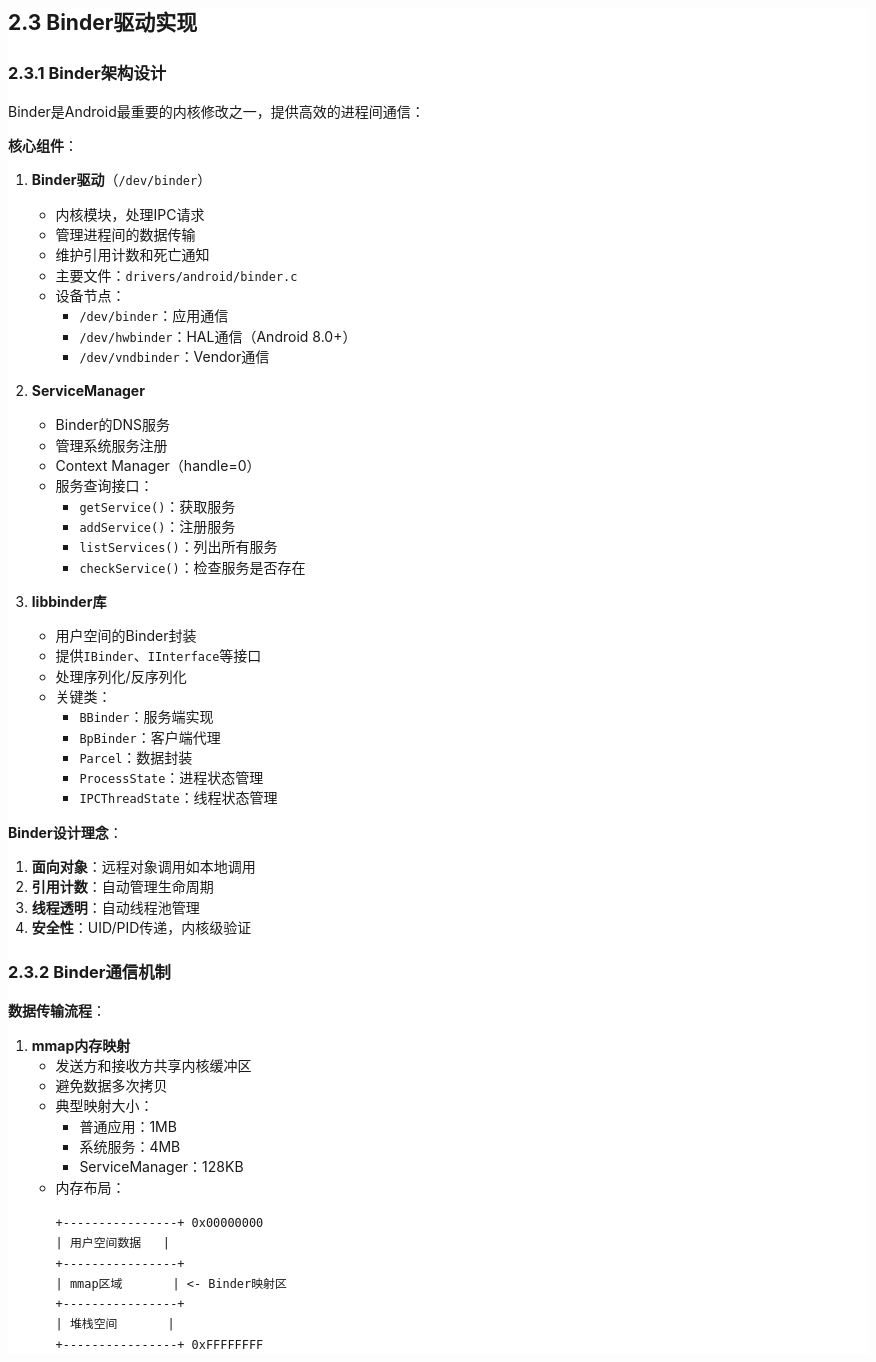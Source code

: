 ## 2.3 Binder驱动实现

### 2.3.1 Binder架构设计

Binder是Android最重要的内核修改之一，提供高效的进程间通信：

**核心组件**：
1. **Binder驱动**（`/dev/binder`）
   - 内核模块，处理IPC请求
   - 管理进程间的数据传输
   - 维护引用计数和死亡通知
   - 主要文件：`drivers/android/binder.c`
   - 设备节点：
     - `/dev/binder`：应用通信
     - `/dev/hwbinder`：HAL通信（Android 8.0+）
     - `/dev/vndbinder`：Vendor通信

2. **ServiceManager**
   - Binder的DNS服务
   - 管理系统服务注册
   - Context Manager（handle=0）
   - 服务查询接口：
     - `getService()`：获取服务
     - `addService()`：注册服务
     - `listServices()`：列出所有服务
     - `checkService()`：检查服务是否存在

3. **libbinder库**
   - 用户空间的Binder封装
   - 提供`IBinder`、`IInterface`等接口
   - 处理序列化/反序列化
   - 关键类：
     - `BBinder`：服务端实现
     - `BpBinder`：客户端代理
     - `Parcel`：数据封装
     - `ProcessState`：进程状态管理
     - `IPCThreadState`：线程状态管理

**Binder设计理念**：
1. **面向对象**：远程对象调用如本地调用
2. **引用计数**：自动管理生命周期
3. **线程透明**：自动线程池管理
4. **安全性**：UID/PID传递，内核级验证

### 2.3.2 Binder通信机制

**数据传输流程**：
1. **mmap内存映射**
   - 发送方和接收方共享内核缓冲区
   - 避免数据多次拷贝
   - 典型映射大小：
     - 普通应用：1MB
     - 系统服务：4MB
     - ServiceManager：128KB
   - 内存布局：
     ```
     +----------------+ 0x00000000
     | 用户空间数据   |
     +----------------+ 
     | mmap区域       | <- Binder映射区
     +----------------+
     | 堆栈空间       |
     +----------------+ 0xFFFFFFFF